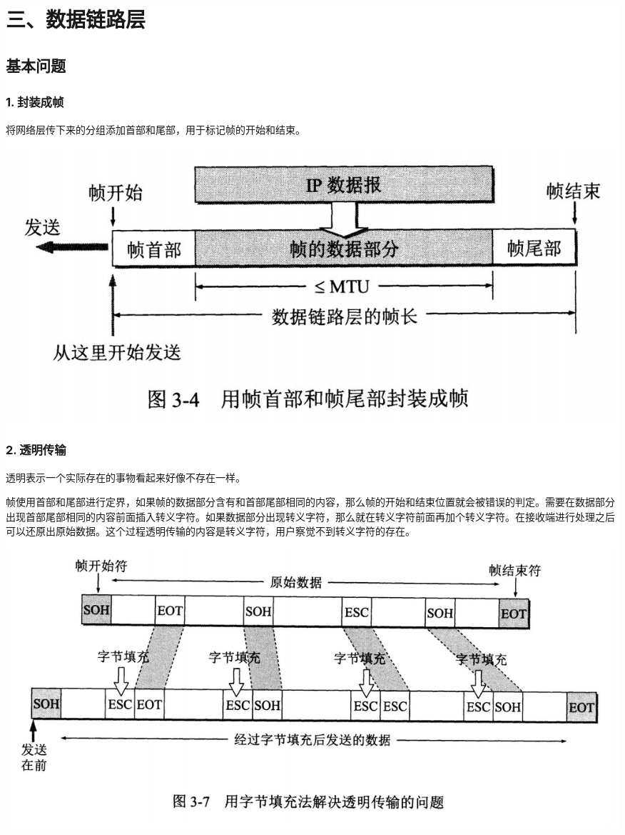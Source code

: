 # 三、数据链路层

## 基本问题

### 1\. 封装成帧

将网络层传下来的分组添加首部和尾部，用于标记帧的开始和结束。

![](img/ea5f3efe-d5e6-499b-b278-9e898af61257.jpg)

### 2\. 透明传输

透明表示一个实际存在的事物看起来好像不存在一样。

帧使用首部和尾部进行定界，如果帧的数据部分含有和首部尾部相同的内容，那么帧的开始和结束位置就会被错误的判定。需要在数据部分出现首部尾部相同的内容前面插入转义字符。如果数据部分出现转义字符，那么就在转义字符前面再加个转义字符。在接收端进行处理之后可以还原出原始数据。这个过程透明传输的内容是转义字符，用户察觉不到转义字符的存在。

![](img/c5022dd3-be22-4250-b9f6-38ae984a04d7.jpg)
